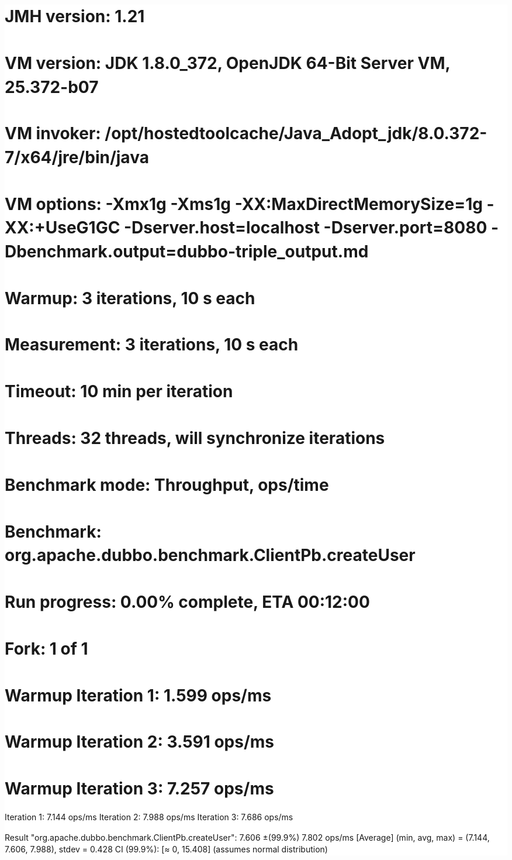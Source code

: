 # JMH version: 1.21
# VM version: JDK 1.8.0_372, OpenJDK 64-Bit Server VM, 25.372-b07
# VM invoker: /opt/hostedtoolcache/Java_Adopt_jdk/8.0.372-7/x64/jre/bin/java
# VM options: -Xmx1g -Xms1g -XX:MaxDirectMemorySize=1g -XX:+UseG1GC -Dserver.host=localhost -Dserver.port=8080 -Dbenchmark.output=dubbo-triple_output.md
# Warmup: 3 iterations, 10 s each
# Measurement: 3 iterations, 10 s each
# Timeout: 10 min per iteration
# Threads: 32 threads, will synchronize iterations
# Benchmark mode: Throughput, ops/time
# Benchmark: org.apache.dubbo.benchmark.ClientPb.createUser

# Run progress: 0.00% complete, ETA 00:12:00
# Fork: 1 of 1
# Warmup Iteration   1: 1.599 ops/ms
# Warmup Iteration   2: 3.591 ops/ms
# Warmup Iteration   3: 7.257 ops/ms
Iteration   1: 7.144 ops/ms
Iteration   2: 7.988 ops/ms
Iteration   3: 7.686 ops/ms


Result "org.apache.dubbo.benchmark.ClientPb.createUser":
  7.606 ±(99.9%) 7.802 ops/ms [Average]
  (min, avg, max) = (7.144, 7.606, 7.988), stdev = 0.428
  CI (99.9%): [≈ 0, 15.408] (assumes normal distribution)
